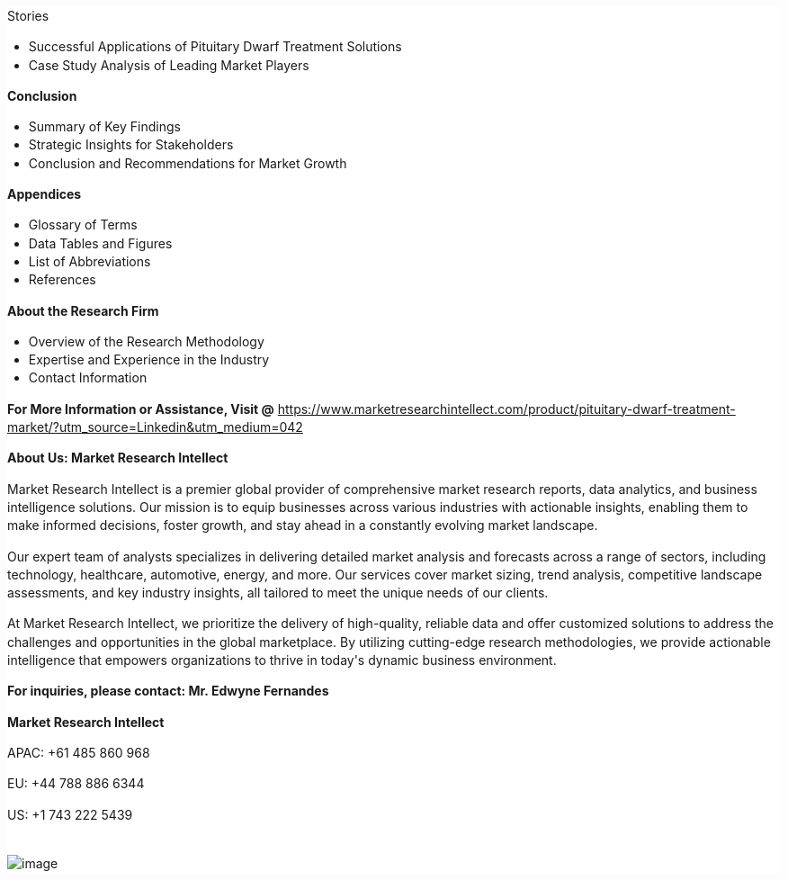 Stories</strong></p><ul><li>Successful Applications of Pituitary Dwarf Treatment Solutions</li><li>Case Study Analysis of Leading Market Players</li></ul><p><strong>Conclusion</strong></p><ul><li>Summary of Key Findings</li><li>Strategic Insights for Stakeholders</li><li>Conclusion and Recommendations for Market Growth</li></ul><p><strong>Appendices</strong></p><ul><li>Glossary of Terms</li><li>Data Tables and Figures</li><li>List of Abbreviations</li><li>References</li></ul><p><strong>About the Research Firm</strong></p><ul><li>Overview of the Research Methodology</li><li>Expertise and Experience in the Industry</li><li>Contact Information</li></ul></div><div class="article-main__content" data-test-id="publishing-text-block"><p><span class="font-[700]"><strong>For More Information or Assistance, Visit @</strong>&nbsp;<a href="https://www.marketresearchintellect.com/product/pituitary-dwarf-treatment-market/?utm_source=Linkedin&utm_medium=042">https://www.marketresearchintellect.com/product/pituitary-dwarf-treatment-market/?utm_source=Linkedin&utm_medium=042</a></span></p><p><strong>About Us: Market Research Intellect</strong></p><p>Market Research Intellect is a premier global provider of comprehensive market research reports, data analytics, and business intelligence solutions. Our mission is to equip businesses across various industries with actionable insights, enabling them to make informed decisions, foster growth, and stay ahead in a constantly evolving market landscape.</p><p>Our expert team of analysts specializes in delivering detailed market analysis and forecasts across a range of sectors, including technology, healthcare, automotive, energy, and more. Our services cover market sizing, trend analysis, competitive landscape assessments, and key industry insights, all tailored to meet the unique needs of our clients.</p><p>At Market Research Intellect, we prioritize the delivery of high-quality, reliable data and offer customized solutions to address the challenges and opportunities in the global marketplace. By utilizing cutting-edge research methodologies, we provide actionable intelligence that empowers organizations to thrive in today's dynamic business environment.</p><p><strong>For inquiries, please contact: Mr. Edwyne Fernandes</strong></p><p><strong>Market Research Intellect</strong></p><p>APAC: +61 485 860 968</p><p>EU: +44 788 886 6344</p><p>US: +1 743 222 5439</p></div><div class="article-main__content" data-test-id="publishing-text-block">&nbsp;</div>
![image](https://github.com/user-attachments/assets/2bfc799c-d14e-4930-a554-d90f371e5436)
